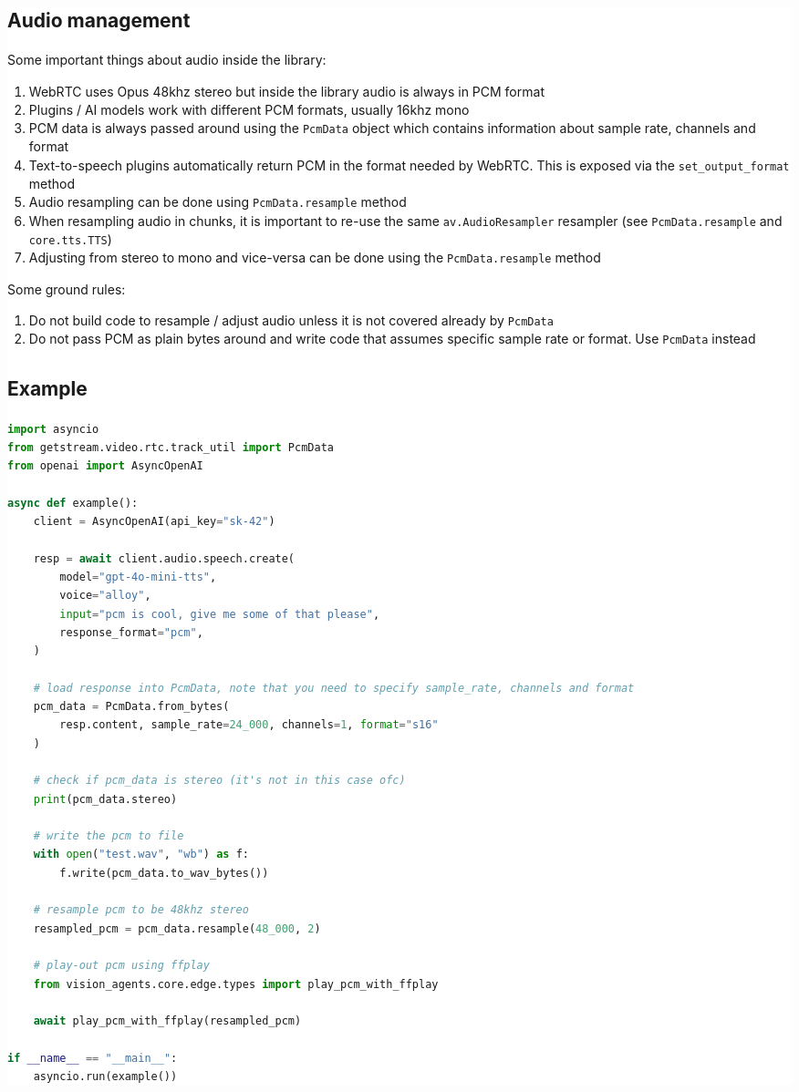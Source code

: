 ## Audio management

Some important things about audio inside the library:

1. WebRTC uses Opus 48khz stereo but inside the library audio is always in PCM format
2. Plugins / AI models work with different PCM formats, usually 16khz mono
3. PCM data is always passed around using the `PcmData` object which contains information about sample rate, channels and format
4. Text-to-speech plugins automatically return PCM in the format needed by WebRTC. This is exposed via the `set_output_format` method
5. Audio resampling can be done using `PcmData.resample` method
6. When resampling audio in chunks, it is important to re-use the same `av.AudioResampler` resampler (see `PcmData.resample` and `core.tts.TTS`)
7. Adjusting from stereo to mono and vice-versa can be done using the `PcmData.resample` method

Some ground rules:

1. Do not build code to resample / adjust audio unless it is not covered already by `PcmData`
2. Do not pass PCM as plain bytes around and write code that assumes specific sample rate or format. Use `PcmData` instead

## Example

```python
import asyncio
from getstream.video.rtc.track_util import PcmData
from openai import AsyncOpenAI

async def example():
    client = AsyncOpenAI(api_key="sk-42")

    resp = await client.audio.speech.create(
        model="gpt-4o-mini-tts",
        voice="alloy",
        input="pcm is cool, give me some of that please",
        response_format="pcm",
    )

    # load response into PcmData, note that you need to specify sample_rate, channels and format
    pcm_data = PcmData.from_bytes(
        resp.content, sample_rate=24_000, channels=1, format="s16"
    )

    # check if pcm_data is stereo (it's not in this case ofc)
    print(pcm_data.stereo)

    # write the pcm to file
    with open("test.wav", "wb") as f:
        f.write(pcm_data.to_wav_bytes())

    # resample pcm to be 48khz stereo
    resampled_pcm = pcm_data.resample(48_000, 2)

    # play-out pcm using ffplay
    from vision_agents.core.edge.types import play_pcm_with_ffplay

    await play_pcm_with_ffplay(resampled_pcm)

if __name__ == "__main__":
    asyncio.run(example())
```
